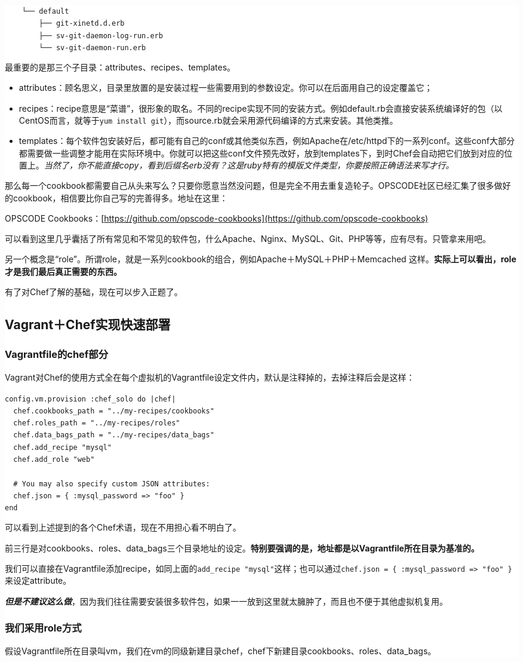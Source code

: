 	    └── default
	        ├── git-xinetd.d.erb
	        ├── sv-git-daemon-log-run.erb
	        └── sv-git-daemon-run.erb

最重要的是那三个子目录：attributes、recipes、templates。

* attributes：顾名思义，目录里放置的是安装过程一些需要用到的参数设定。你可以在后面用自己的设定覆盖它；

* recipes：recipe意思是“菜谱”，很形象的取名。不同的recipe实现不同的安装方式。例如default.rb会直接安装系统编译好的包（以CentOS而言，就等于`yum install git`），而source.rb就会采用源代码编译的方式来安装。其他类推。

* templates：每个软件包安装好后，都可能有自己的conf或其他类似东西，例如Apache在/etc/httpd下的一系列conf。这些conf大部分都需要做一些调整才能用在实际环境中。你就可以把这些conf文件预先改好，放到templates下，到时Chef会自动把它们放到对应的位置上。*当然了，你不能直接copy，看到后缀名erb没有？这是ruby特有的模版文件类型，你要按照正确语法来写才行。*

那么每一个cookbook都需要自己从头来写么？只要你愿意当然没问题，但是完全不用去重复造轮子。OPSCODE社区已经汇集了很多做好的cookbook，相信要比你自己写的完善得多。地址在这里：

OPSCODE Cookbooks：[https://github.com/opscode-cookbooks](https://github.com/opscode-cookbooks)

可以看到这里几乎囊括了所有常见和不常见的软件包，什么Apache、Nginx、MySQL、Git、PHP等等，应有尽有。只管拿来用吧。

另一个概念是“role”。所谓role，就是一系列cookbook的组合，例如Apache＋MySQL＋PHP＋Memcached 这样。**实际上可以看出，role才是我们最后真正需要的东西。**

有了对Chef了解的基础，现在可以步入正题了。

## Vagrant＋Chef实现快速部署

### Vagrantfile的chef部分

Vagrant对Chef的使用方式全在每个虚拟机的Vagrantfile设定文件内，默认是注释掉的，去掉注释后会是这样：

	config.vm.provision :chef_solo do |chef|
	  chef.cookbooks_path = "../my-recipes/cookbooks"
	  chef.roles_path = "../my-recipes/roles"
	  chef.data_bags_path = "../my-recipes/data_bags"
	  chef.add_recipe "mysql"
	  chef.add_role "web"
	
	  # You may also specify custom JSON attributes:
	  chef.json = { :mysql_password => "foo" }
	end

可以看到上述提到的各个Chef术语，现在不用担心看不明白了。

前三行是对cookbooks、roles、data_bags三个目录地址的设定。**特别要强调的是，地址都是以Vagrantfile所在目录为基准的。**

我们可以直接在Vagrantfile添加recipe，如同上面的`add_recipe "mysql"`这样；也可以通过`chef.json = { :mysql_password => "foo" }`来设定attribute。

***但是不建议这么做***，因为我们往往需要安装很多软件包，如果一一放到这里就太臃肿了，而且也不便于其他虚拟机复用。

### 我们采用role方式

假设Vagrantfile所在目录叫vm，我们在vm的同级新建目录chef，chef下新建目录cookbooks、roles、data_bags。
